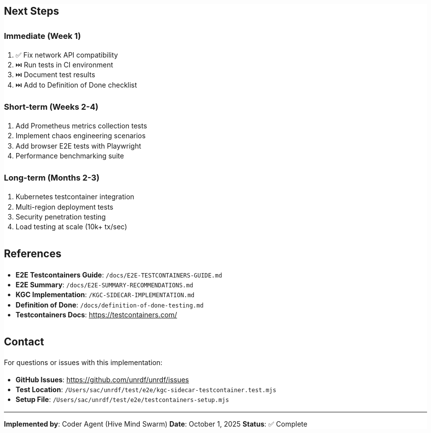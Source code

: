 ## Next Steps

### Immediate (Week 1)

1. ✅ Fix network API compatibility
2. ⏭️ Run tests in CI environment
3. ⏭️ Document test results
4. ⏭️ Add to Definition of Done checklist

### Short-term (Weeks 2-4)

1. Add Prometheus metrics collection tests
2. Implement chaos engineering scenarios
3. Add browser E2E tests with Playwright
4. Performance benchmarking suite

### Long-term (Months 2-3)

1. Kubernetes testcontainer integration
2. Multi-region deployment tests
3. Security penetration testing
4. Load testing at scale (10k+ tx/sec)

## References

- **E2E Testcontainers Guide**: `/docs/E2E-TESTCONTAINERS-GUIDE.md`
- **E2E Summary**: `/docs/E2E-SUMMARY-RECOMMENDATIONS.md`
- **KGC Implementation**: `/KGC-SIDECAR-IMPLEMENTATION.md`
- **Definition of Done**: `/docs/definition-of-done-testing.md`
- **Testcontainers Docs**: https://testcontainers.com/

## Contact

For questions or issues with this implementation:
- **GitHub Issues**: https://github.com/unrdf/unrdf/issues
- **Test Location**: `/Users/sac/unrdf/test/e2e/kgc-sidecar-testcontainer.test.mjs`
- **Setup File**: `/Users/sac/unrdf/test/e2e/testcontainers-setup.mjs`

---

**Implemented by**: Coder Agent (Hive Mind Swarm)
**Date**: October 1, 2025
**Status**: ✅ Complete
